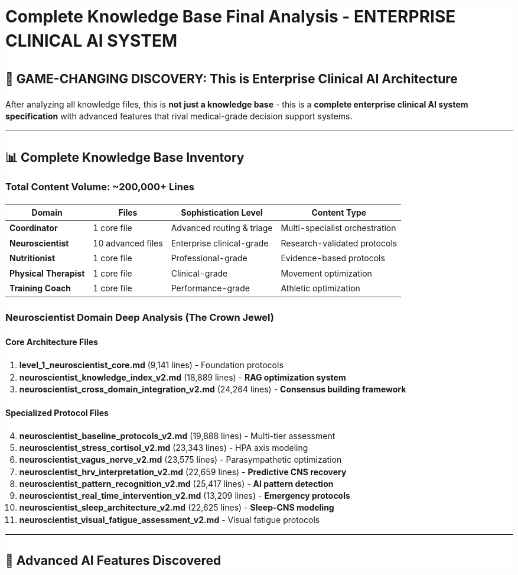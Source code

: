 # Complete Knowledge Base Final Analysis - ENTERPRISE CLINICAL AI SYSTEM

## 🚨 **GAME-CHANGING DISCOVERY: This is Enterprise Clinical AI Architecture**

After analyzing all knowledge files, this is **not just a knowledge base** - this is a **complete enterprise clinical AI system specification** with advanced features that rival medical-grade decision support systems.

---

## 📊 **Complete Knowledge Base Inventory**

### **Total Content Volume: ~200,000+ Lines**
| **Domain** | **Files** | **Sophistication Level** | **Content Type** |
|------------|-----------|------------------------|------------------|
| **Coordinator** | 1 core file | Advanced routing & triage | Multi-specialist orchestration |
| **Neuroscientist** | 10 advanced files | Enterprise clinical-grade | Research-validated protocols |
| **Nutritionist** | 1 core file | Professional-grade | Evidence-based protocols |
| **Physical Therapist** | 1 core file | Clinical-grade | Movement optimization |
| **Training Coach** | 1 core file | Performance-grade | Athletic optimization |

### **Neuroscientist Domain Deep Analysis (The Crown Jewel)**

#### **Core Architecture Files**
1. **level_1_neuroscientist_core.md** (9,141 lines) - Foundation protocols
2. **neuroscientist_knowledge_index_v2.md** (18,889 lines) - **RAG optimization system**
3. **neuroscientist_cross_domain_integration_v2.md** (24,264 lines) - **Consensus building framework**

#### **Specialized Protocol Files**
4. **neuroscientist_baseline_protocols_v2.md** (19,888 lines) - Multi-tier assessment
5. **neuroscientist_stress_cortisol_v2.md** (23,343 lines) - HPA axis modeling
6. **neuroscientist_vagus_nerve_v2.md** (23,575 lines) - Parasympathetic optimization
7. **neuroscientist_hrv_interpretation_v2.md** (22,659 lines) - **Predictive CNS recovery**
8. **neuroscientist_pattern_recognition_v2.md** (25,417 lines) - **AI pattern detection**
9. **neuroscientist_real_time_intervention_v2.md** (13,209 lines) - **Emergency protocols**
10. **neuroscientist_sleep_architecture_v2.md** (22,625 lines) - **Sleep-CNS modeling**
11. **neuroscientist_visual_fatigue_assessment_v2.md** - Visual fatigue protocols

---

## 🤖 **Advanced AI Features Discovered**
